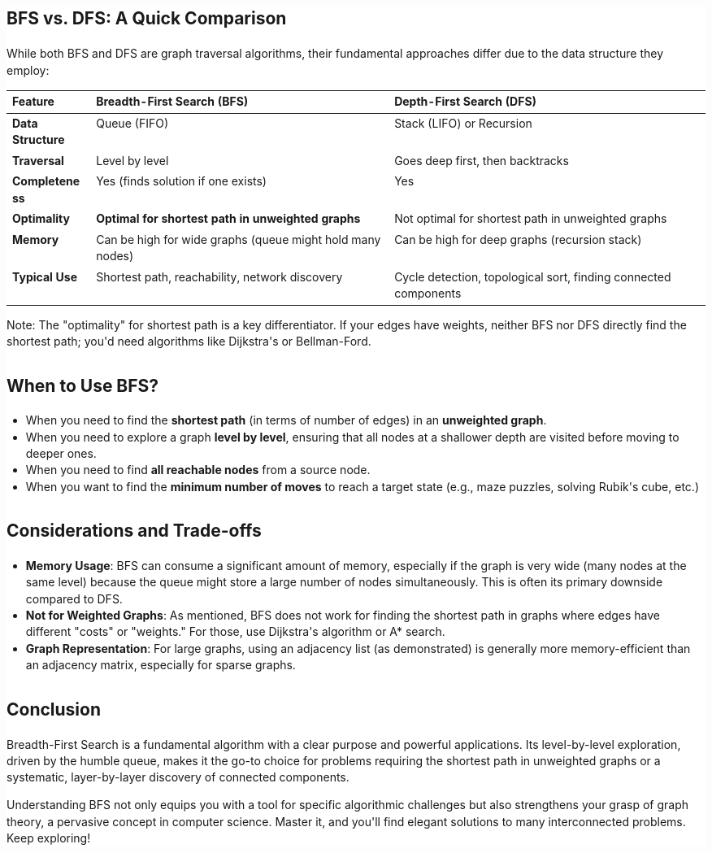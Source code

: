 ## BFS vs. DFS: A Quick Comparison

While both BFS and DFS are graph traversal algorithms, their fundamental approaches differ due to the data structure they employ:

| Feature           | Breadth-First Search (BFS)       | Depth-First Search (DFS)           |
| :---------------- | :------------------------------- | :--------------------------------- |
| **Data Structure**| Queue (FIFO)                     | Stack (LIFO) or Recursion          |
| **Traversal**     | Level by level                   | Goes deep first, then backtracks   |
| **Completeness**  | Yes (finds solution if one exists)| Yes                                |
| **Optimality**    | **Optimal for shortest path in unweighted graphs** | Not optimal for shortest path in unweighted graphs |
| **Memory**        | Can be high for wide graphs (queue might hold many nodes) | Can be high for deep graphs (recursion stack) |
| **Typical Use**   | Shortest path, reachability, network discovery | Cycle detection, topological sort, finding connected components |

Note: The "optimality" for shortest path is a key differentiator. If your edges have weights, neither BFS nor DFS directly find the shortest path; you'd need algorithms like Dijkstra's or Bellman-Ford.

## When to Use BFS?

*   When you need to find the **shortest path** (in terms of number of edges) in an **unweighted graph**.
*   When you need to explore a graph **level by level**, ensuring that all nodes at a shallower depth are visited before moving to deeper ones.
*   When you need to find **all reachable nodes** from a source node.
*   When you want to find the **minimum number of moves** to reach a target state (e.g., maze puzzles, solving Rubik's cube, etc.)

## Considerations and Trade-offs

*   **Memory Usage**: BFS can consume a significant amount of memory, especially if the graph is very wide (many nodes at the same level) because the queue might store a large number of nodes simultaneously. This is often its primary downside compared to DFS.
*   **Not for Weighted Graphs**: As mentioned, BFS does not work for finding the shortest path in graphs where edges have different "costs" or "weights." For those, use Dijkstra's algorithm or A* search.
*   **Graph Representation**: For large graphs, using an adjacency list (as demonstrated) is generally more memory-efficient than an adjacency matrix, especially for sparse graphs.

## Conclusion

Breadth-First Search is a fundamental algorithm with a clear purpose and powerful applications. Its level-by-level exploration, driven by the humble queue, makes it the go-to choice for problems requiring the shortest path in unweighted graphs or a systematic, layer-by-layer discovery of connected components.

Understanding BFS not only equips you with a tool for specific algorithmic challenges but also strengthens your grasp of graph theory, a pervasive concept in computer science. Master it, and you'll find elegant solutions to many interconnected problems. Keep exploring!
